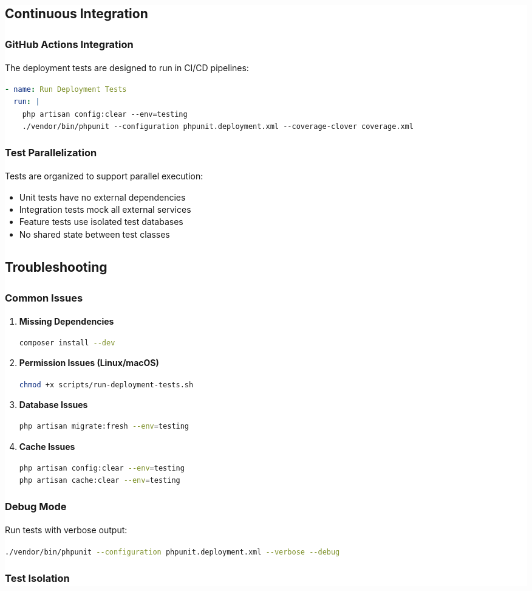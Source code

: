 ## Continuous Integration

### GitHub Actions Integration

The deployment tests are designed to run in CI/CD pipelines:

```yaml
- name: Run Deployment Tests
  run: |
    php artisan config:clear --env=testing
    ./vendor/bin/phpunit --configuration phpunit.deployment.xml --coverage-clover coverage.xml
```

### Test Parallelization

Tests are organized to support parallel execution:
- Unit tests have no external dependencies
- Integration tests mock all external services
- Feature tests use isolated test databases
- No shared state between test classes

## Troubleshooting

### Common Issues

1. **Missing Dependencies**
   ```bash
   composer install --dev
   ```

2. **Permission Issues (Linux/macOS)**
   ```bash
   chmod +x scripts/run-deployment-tests.sh
   ```

3. **Database Issues**
   ```bash
   php artisan migrate:fresh --env=testing
   ```

4. **Cache Issues**
   ```bash
   php artisan config:clear --env=testing
   php artisan cache:clear --env=testing
   ```

### Debug Mode

Run tests with verbose output:
```bash
./vendor/bin/phpunit --configuration phpunit.deployment.xml --verbose --debug
```

### Test Isolation
